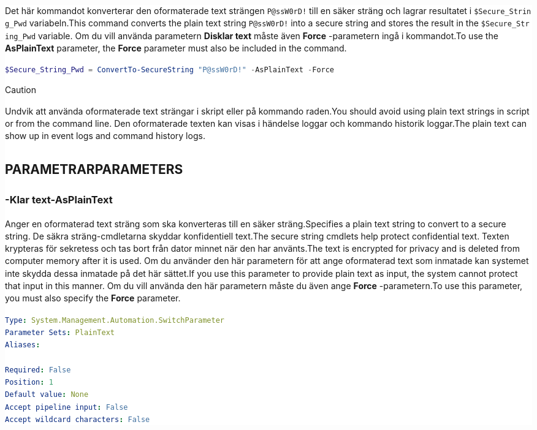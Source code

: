 <span data-ttu-id="73050-144">Det här kommandot konverterar den oformaterade text strängen `P@ssW0rD!` till en säker sträng och lagrar resultatet i `$Secure_String_Pwd` variabeln.</span><span class="sxs-lookup"><span data-stu-id="73050-144">This command converts the plain text string `P@ssW0rD!` into a secure string and stores the result in the `$Secure_String_Pwd` variable.</span></span> <span data-ttu-id="73050-145">Om du vill använda parametern **Disklar text** måste även **Force** -parametern ingå i kommandot.</span><span class="sxs-lookup"><span data-stu-id="73050-145">To use the **AsPlainText** parameter, the **Force** parameter must also be included in the command.</span></span>

```powershell
$Secure_String_Pwd = ConvertTo-SecureString "P@ssW0rD!" -AsPlainText -Force
```

> [!CAUTION]
> <span data-ttu-id="73050-146">Undvik att använda oformaterade text strängar i skript eller på kommando raden.</span><span class="sxs-lookup"><span data-stu-id="73050-146">You should avoid using plain text strings in script or from the command line.</span></span> <span data-ttu-id="73050-147">Den oformaterade texten kan visas i händelse loggar och kommando historik loggar.</span><span class="sxs-lookup"><span data-stu-id="73050-147">The plain text can show up in event logs and command history logs.</span></span>

## <span data-ttu-id="73050-148">PARAMETRAR</span><span class="sxs-lookup"><span data-stu-id="73050-148">PARAMETERS</span></span>

### <span data-ttu-id="73050-149">-Klar text</span><span class="sxs-lookup"><span data-stu-id="73050-149">-AsPlainText</span></span>

<span data-ttu-id="73050-150">Anger en oformaterad text sträng som ska konverteras till en säker sträng.</span><span class="sxs-lookup"><span data-stu-id="73050-150">Specifies a plain text string to convert to a secure string.</span></span> <span data-ttu-id="73050-151">De säkra sträng-cmdletarna skyddar konfidentiell text.</span><span class="sxs-lookup"><span data-stu-id="73050-151">The secure string cmdlets help protect confidential text.</span></span> <span data-ttu-id="73050-152">Texten krypteras för sekretess och tas bort från dator minnet när den har använts.</span><span class="sxs-lookup"><span data-stu-id="73050-152">The text is encrypted for privacy and is deleted from computer memory after it is used.</span></span> <span data-ttu-id="73050-153">Om du använder den här parametern för att ange oformaterad text som inmatade kan systemet inte skydda dessa inmatade på det här sättet.</span><span class="sxs-lookup"><span data-stu-id="73050-153">If you use this parameter to provide plain text as input, the system cannot protect that input in this manner.</span></span> <span data-ttu-id="73050-154">Om du vill använda den här parametern måste du även ange **Force** -parametern.</span><span class="sxs-lookup"><span data-stu-id="73050-154">To use this parameter, you must also specify the **Force** parameter.</span></span>

```yaml
Type: System.Management.Automation.SwitchParameter
Parameter Sets: PlainText
Aliases:

Required: False
Position: 1
Default value: None
Accept pipeline input: False
Accept wildcard characters: False
```
